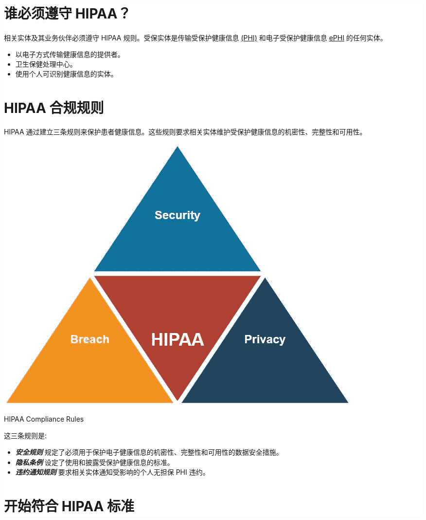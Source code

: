 # 谁必须遵守 HIPAA？

相关实体及其业务伙伴必须遵守 HIPAA 规则。受保实体是传输受保护健康信息 [(PHI)](https://www.hhs.gov/answers/hipaa/what-is-phi/index.html) 和电子受保护健康信息 [ePHI](https://www.hhs.gov/hipaa/for-professionals/security/laws-regulations/index.html#:~:text=The%20Security%20Rule%20protects%20a,%22%20(e%2DPHI).) 的任何实体。

*   以电子方式传输健康信息的提供者。
*   卫生保健处理中心。
*   使用个人可识别健康信息的实体。

# **HIPAA 合规规则**

HIPAA 通过建立三条规则来保护患者健康信息。这些规则要求相关实体维护受保护健康信息的机密性、完整性和可用性。

![](img/53e89794cd4ee970a67cdb574af5596e.png)

HIPAA Compliance Rules

这三条规则是:

*   ***安全规则*** 规定了必须用于保护电子健康信息的机密性、完整性和可用性的数据安全措施。
*   ***隐私条例*** 设定了使用和披露受保护健康信息的标准。
*   ***违约通知规则*** 要求相关实体通知受影响的个人无担保 PHI 违约。

# 开始符合 HIPAA 标准
